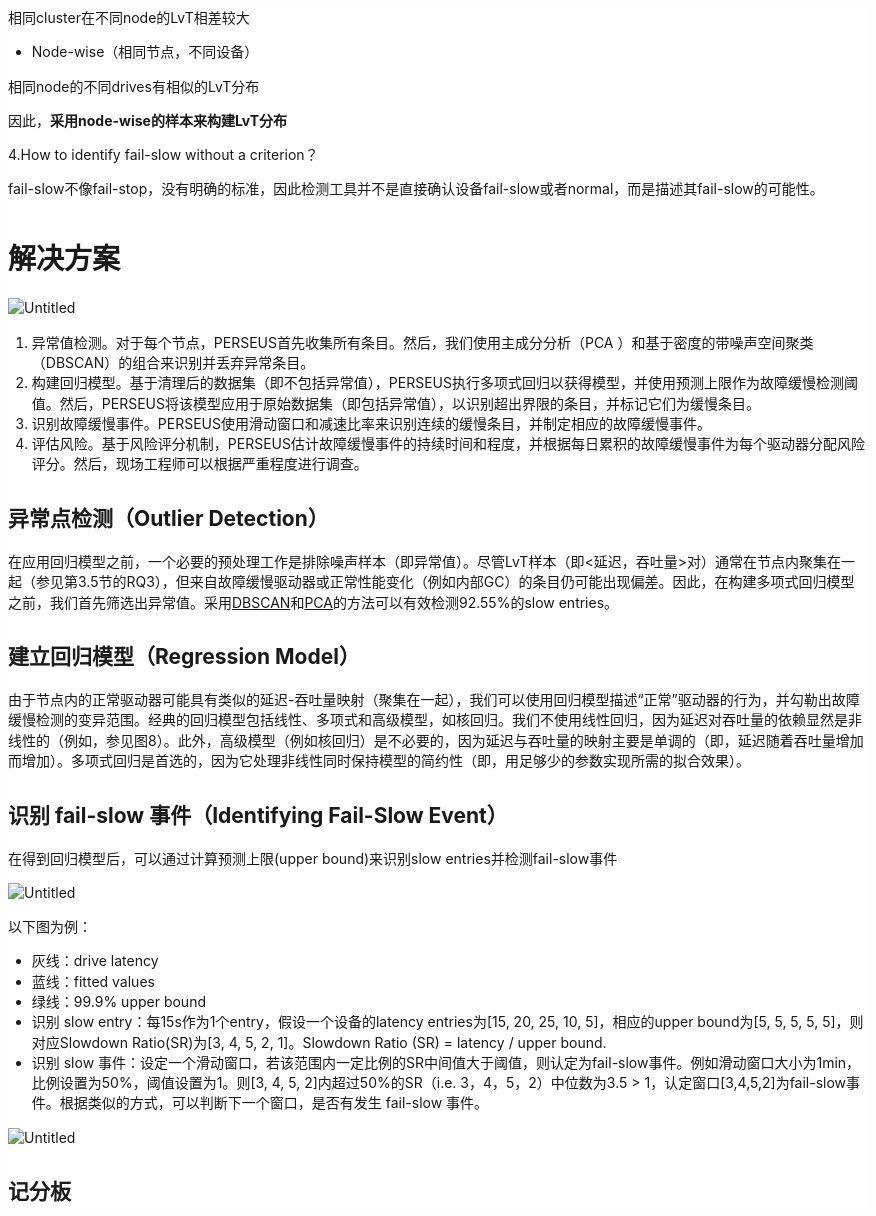 相同cluster在不同node的LvT相差较大

- Node-wise（相同节点，不同设备）

相同node的不同drives有相似的LvT分布

因此，**采用node-wise的样本来构建LvT分布**

4.How to identify fail-slow without a criterion？

fail-slow不像fail-stop，没有明确的标准，因此检测工具并不是直接确认设备fail-slow或者normal，而是描述其fail-slow的可能性。

# 解决方案

![Untitled](https://ahan-ai.notion.site/image/https%3A%2F%2Fprod-files-secure.s3.us-west-2.amazonaws.com%2F3841c813-6aff-406c-8c94-6fa3c0018b15%2F30f241c5-f78d-4f79-b329-b701c92ef0b4%2FUntitled.png?table=block&id=9930d2ce-a3f3-45dc-8954-65784b14cf1b&spaceId=3841c813-6aff-406c-8c94-6fa3c0018b15&width=1960&userId=&cache=v2)

1. 异常值检测。对于每个节点，PERSEUS首先收集所有条目。然后，我们使用主成分分析（PCA ）和基于密度的带噪声空间聚类（DBSCAN）的组合来识别并丢弃异常条目。
2. 构建回归模型。基于清理后的数据集（即不包括异常值），PERSEUS执行多项式回归以获得模型，并使用预测上限作为故障缓慢检测阈值。然后，PERSEUS将该模型应用于原始数据集（即包括异常值），以识别超出界限的条目，并标记它们为缓慢条目。
3. 识别故障缓慢事件。PERSEUS使用滑动窗口和减速比率来识别连续的缓慢条目，并制定相应的故障缓慢事件。
4. 评估风险。基于风险评分机制，PERSEUS估计故障缓慢事件的持续时间和程度，并根据每日累积的故障缓慢事件为每个驱动器分配风险评分。然后，现场工程师可以根据严重程度进行调查。

## 异常点检测（Outlier Detection）

在应用回归模型之前，一个必要的预处理工作是排除噪声样本（即异常值）。尽管LvT样本（即<延迟，吞吐量>对）通常在节点内聚集在一起（参见第3.5节的RQ3），但来自故障缓慢驱动器或正常性能变化（例如内部GC）的条目仍可能出现偏差。因此，在构建多项式回归模型之前，我们首先筛选出异常值。采用[DBSCAN](https://zh.wikipedia.org/wiki/DBSCAN)和[PCA](https://en.wikipedia.org/wiki/Principal_component_analysis)的方法可以有效检测92.55%的slow entries。

## 建立回归模型（Regression Model）

由于节点内的正常驱动器可能具有类似的延迟-吞吐量映射（聚集在一起），我们可以使用回归模型描述“正常”驱动器的行为，并勾勒出故障缓慢检测的变异范围。经典的回归模型包括线性、多项式和高级模型，如核回归。我们不使用线性回归，因为延迟对吞吐量的依赖显然是非线性的（例如，参见图8）。此外，高级模型（例如核回归）是不必要的，因为延迟与吞吐量的映射主要是单调的（即，延迟随着吞吐量增加而增加）。多项式回归是首选的，因为它处理非线性同时保持模型的简约性（即，用足够少的参数实现所需的拟合效果）。

## 识别 fail-slow 事件（Identifying Fail-Slow Event）

在得到回归模型后，可以通过计算预测上限(upper bound)来识别slow entries并检测fail-slow事件

![Untitled](https://ahan-ai.notion.site/image/https%3A%2F%2Fprod-files-secure.s3.us-west-2.amazonaws.com%2F3841c813-6aff-406c-8c94-6fa3c0018b15%2F4cc02a65-ed07-431f-a739-4347c6cd7f93%2FUntitled.png?table=block&id=eac7ae3b-3c48-493e-9801-0252ff9dea79&spaceId=3841c813-6aff-406c-8c94-6fa3c0018b15&width=2000&userId=&cache=v2)

以下图为例：

- 灰线：drive latency
- 蓝线：fitted values
- 绿线：99.9% upper bound
- 识别 slow entry：每15s作为1个entry，假设一个设备的latency entries为[15, 20, 25, 10, 5]，相应的upper bound为[5, 5, 5, 5, 5]，则对应Slowdown Ratio(SR)为[3, 4, 5, 2, 1]。Slowdown Ratio (SR) = latency / upper bound.
- 识别 slow 事件：设定一个滑动窗口，若该范围内一定比例的SR中间值大于阈值，则认定为fail-slow事件。例如滑动窗口大小为1min，比例设置为50%，阈值设置为1。则[3, 4, 5, 2]内超过50%的SR（i.e. 3，4，5，2）中位数为3.5 > 1，认定窗口[3,4,5,2]为fail-slow事件。根据类似的方式，可以判断下一个窗口，是否有发生 fail-slow 事件。

![Untitled](https://ahan-ai.notion.site/image/https%3A%2F%2Fprod-files-secure.s3.us-west-2.amazonaws.com%2F3841c813-6aff-406c-8c94-6fa3c0018b15%2Fc1165411-3cf1-41e4-9438-0d724295af3d%2FUntitled.png?table=block&id=1f422ac3-9491-4a50-a444-c75b626a57a7&spaceId=3841c813-6aff-406c-8c94-6fa3c0018b15&width=980&userId=&cache=v2)

## 记分板
